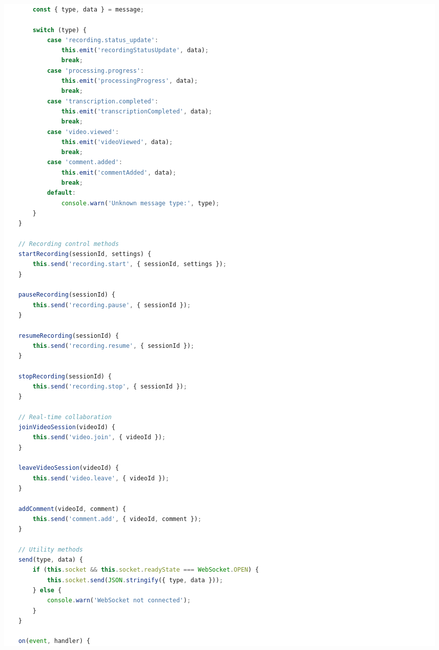```javascript
        const { type, data } = message;
        
        switch (type) {
            case 'recording.status_update':
                this.emit('recordingStatusUpdate', data);
                break;
            case 'processing.progress':
                this.emit('processingProgress', data);
                break;
            case 'transcription.completed':
                this.emit('transcriptionCompleted', data);
                break;
            case 'video.viewed':
                this.emit('videoViewed', data);
                break;
            case 'comment.added':
                this.emit('commentAdded', data);
                break;
            default:
                console.warn('Unknown message type:', type);
        }
    }
    
    // Recording control methods
    startRecording(sessionId, settings) {
        this.send('recording.start', { sessionId, settings });
    }
    
    pauseRecording(sessionId) {
        this.send('recording.pause', { sessionId });
    }
    
    resumeRecording(sessionId) {
        this.send('recording.resume', { sessionId });
    }
    
    stopRecording(sessionId) {
        this.send('recording.stop', { sessionId });
    }
    
    // Real-time collaboration
    joinVideoSession(videoId) {
        this.send('video.join', { videoId });
    }
    
    leaveVideoSession(videoId) {
        this.send('video.leave', { videoId });
    }
    
    addComment(videoId, comment) {
        this.send('comment.add', { videoId, comment });
    }
    
    // Utility methods
    send(type, data) {
        if (this.socket && this.socket.readyState === WebSocket.OPEN) {
            this.socket.send(JSON.stringify({ type, data }));
        } else {
            console.warn('WebSocket not connected');
        }
    }
    
    on(event, handler) {
```